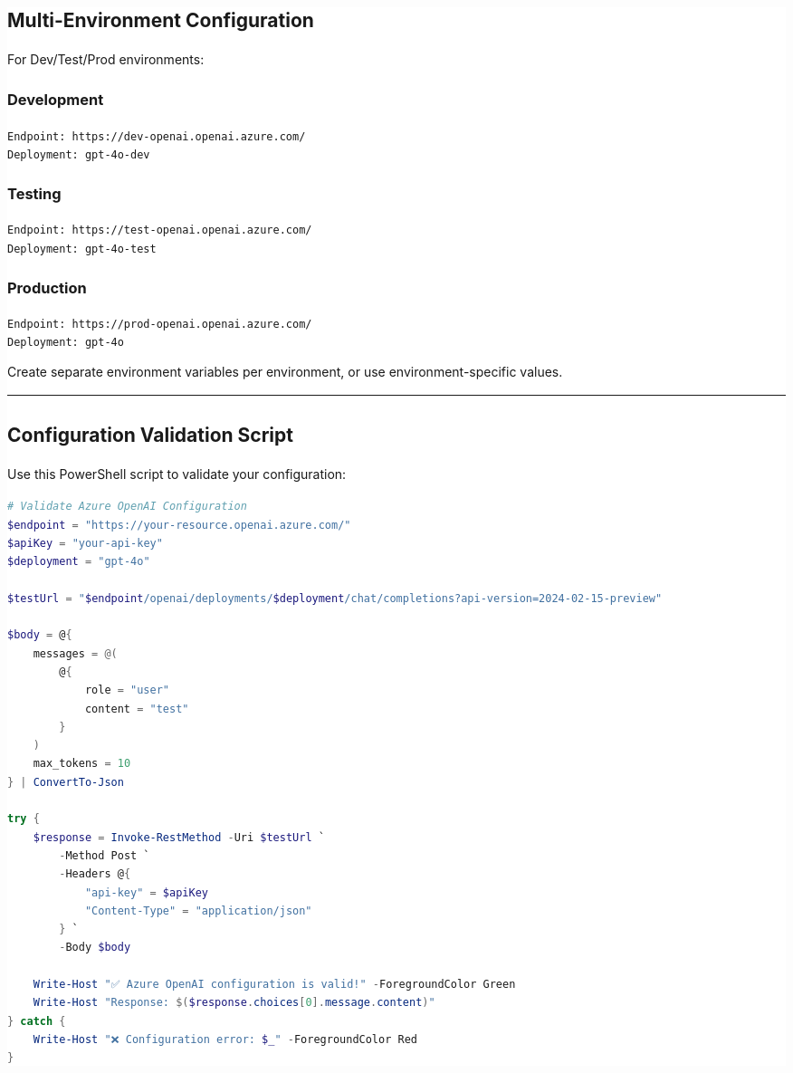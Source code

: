 ## Multi-Environment Configuration

For Dev/Test/Prod environments:

### Development
```
Endpoint: https://dev-openai.openai.azure.com/
Deployment: gpt-4o-dev
```

### Testing
```
Endpoint: https://test-openai.openai.azure.com/
Deployment: gpt-4o-test
```

### Production
```
Endpoint: https://prod-openai.openai.azure.com/
Deployment: gpt-4o
```

Create separate environment variables per environment, or use environment-specific values.

---

## Configuration Validation Script

Use this PowerShell script to validate your configuration:

```powershell
# Validate Azure OpenAI Configuration
$endpoint = "https://your-resource.openai.azure.com/"
$apiKey = "your-api-key"
$deployment = "gpt-4o"

$testUrl = "$endpoint/openai/deployments/$deployment/chat/completions?api-version=2024-02-15-preview"

$body = @{
    messages = @(
        @{
            role = "user"
            content = "test"
        }
    )
    max_tokens = 10
} | ConvertTo-Json

try {
    $response = Invoke-RestMethod -Uri $testUrl `
        -Method Post `
        -Headers @{
            "api-key" = $apiKey
            "Content-Type" = "application/json"
        } `
        -Body $body
    
    Write-Host "✅ Azure OpenAI configuration is valid!" -ForegroundColor Green
    Write-Host "Response: $($response.choices[0].message.content)"
} catch {
    Write-Host "❌ Configuration error: $_" -ForegroundColor Red
}
```
